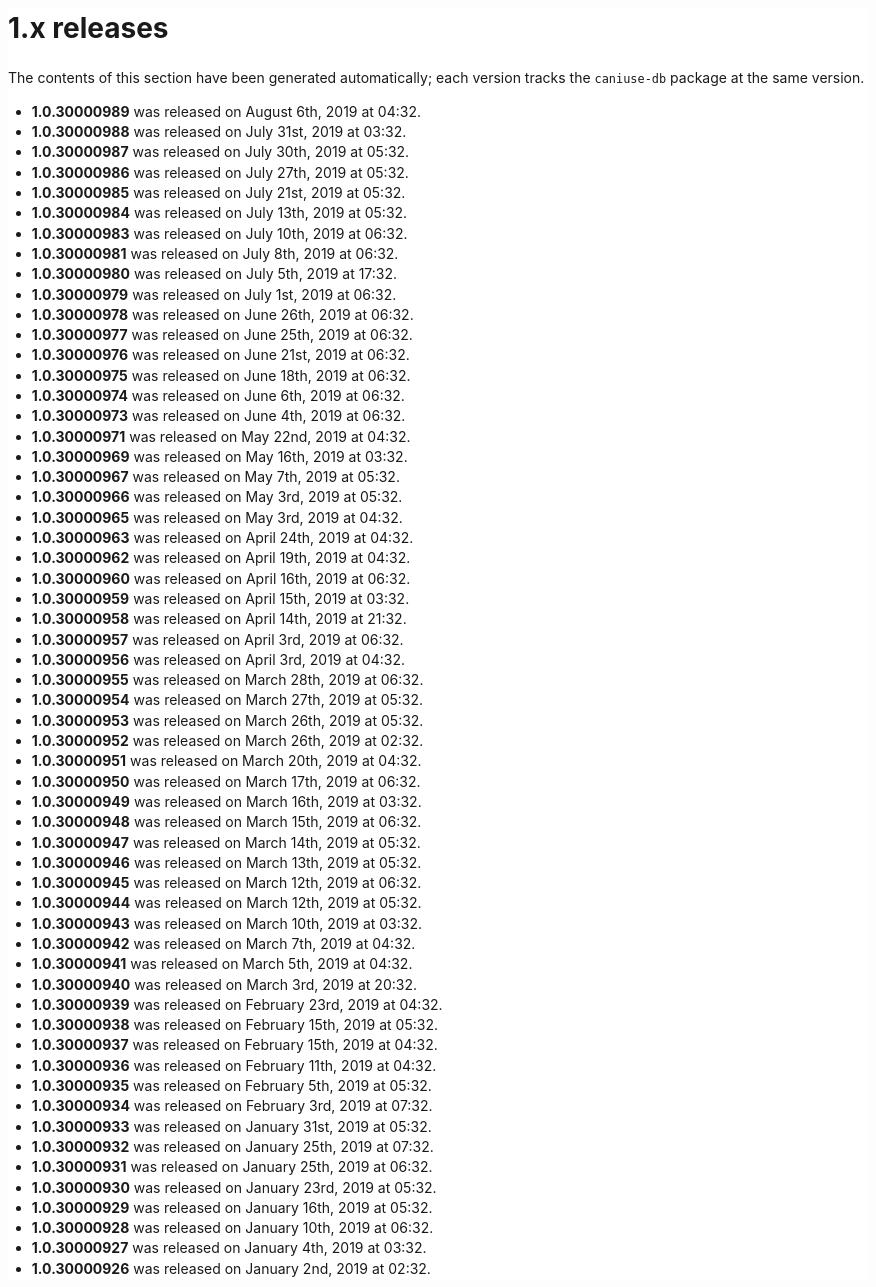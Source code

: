 # 1.x releases

The contents of this section have been generated automatically; each version
tracks the `caniuse-db` package at the same version.

- **1.0.30000989** was released on August 6th, 2019 at 04:32.
- **1.0.30000988** was released on July 31st, 2019 at 03:32.
- **1.0.30000987** was released on July 30th, 2019 at 05:32.
- **1.0.30000986** was released on July 27th, 2019 at 05:32.
- **1.0.30000985** was released on July 21st, 2019 at 05:32.
- **1.0.30000984** was released on July 13th, 2019 at 05:32.
- **1.0.30000983** was released on July 10th, 2019 at 06:32.
- **1.0.30000981** was released on July 8th, 2019 at 06:32.
- **1.0.30000980** was released on July 5th, 2019 at 17:32.
- **1.0.30000979** was released on July 1st, 2019 at 06:32.
- **1.0.30000978** was released on June 26th, 2019 at 06:32.
- **1.0.30000977** was released on June 25th, 2019 at 06:32.
- **1.0.30000976** was released on June 21st, 2019 at 06:32.
- **1.0.30000975** was released on June 18th, 2019 at 06:32.
- **1.0.30000974** was released on June 6th, 2019 at 06:32.
- **1.0.30000973** was released on June 4th, 2019 at 06:32.
- **1.0.30000971** was released on May 22nd, 2019 at 04:32.
- **1.0.30000969** was released on May 16th, 2019 at 03:32.
- **1.0.30000967** was released on May 7th, 2019 at 05:32.
- **1.0.30000966** was released on May 3rd, 2019 at 05:32.
- **1.0.30000965** was released on May 3rd, 2019 at 04:32.
- **1.0.30000963** was released on April 24th, 2019 at 04:32.
- **1.0.30000962** was released on April 19th, 2019 at 04:32.
- **1.0.30000960** was released on April 16th, 2019 at 06:32.
- **1.0.30000959** was released on April 15th, 2019 at 03:32.
- **1.0.30000958** was released on April 14th, 2019 at 21:32.
- **1.0.30000957** was released on April 3rd, 2019 at 06:32.
- **1.0.30000956** was released on April 3rd, 2019 at 04:32.
- **1.0.30000955** was released on March 28th, 2019 at 06:32.
- **1.0.30000954** was released on March 27th, 2019 at 05:32.
- **1.0.30000953** was released on March 26th, 2019 at 05:32.
- **1.0.30000952** was released on March 26th, 2019 at 02:32.
- **1.0.30000951** was released on March 20th, 2019 at 04:32.
- **1.0.30000950** was released on March 17th, 2019 at 06:32.
- **1.0.30000949** was released on March 16th, 2019 at 03:32.
- **1.0.30000948** was released on March 15th, 2019 at 06:32.
- **1.0.30000947** was released on March 14th, 2019 at 05:32.
- **1.0.30000946** was released on March 13th, 2019 at 05:32.
- **1.0.30000945** was released on March 12th, 2019 at 06:32.
- **1.0.30000944** was released on March 12th, 2019 at 05:32.
- **1.0.30000943** was released on March 10th, 2019 at 03:32.
- **1.0.30000942** was released on March 7th, 2019 at 04:32.
- **1.0.30000941** was released on March 5th, 2019 at 04:32.
- **1.0.30000940** was released on March 3rd, 2019 at 20:32.
- **1.0.30000939** was released on February 23rd, 2019 at 04:32.
- **1.0.30000938** was released on February 15th, 2019 at 05:32.
- **1.0.30000937** was released on February 15th, 2019 at 04:32.
- **1.0.30000936** was released on February 11th, 2019 at 04:32.
- **1.0.30000935** was released on February 5th, 2019 at 05:32.
- **1.0.30000934** was released on February 3rd, 2019 at 07:32.
- **1.0.30000933** was released on January 31st, 2019 at 05:32.
- **1.0.30000932** was released on January 25th, 2019 at 07:32.
- **1.0.30000931** was released on January 25th, 2019 at 06:32.
- **1.0.30000930** was released on January 23rd, 2019 at 05:32.
- **1.0.30000929** was released on January 16th, 2019 at 05:32.
- **1.0.30000928** was released on January 10th, 2019 at 06:32.
- **1.0.30000927** was released on January 4th, 2019 at 03:32.
- **1.0.30000926** was released on January 2nd, 2019 at 02:32.